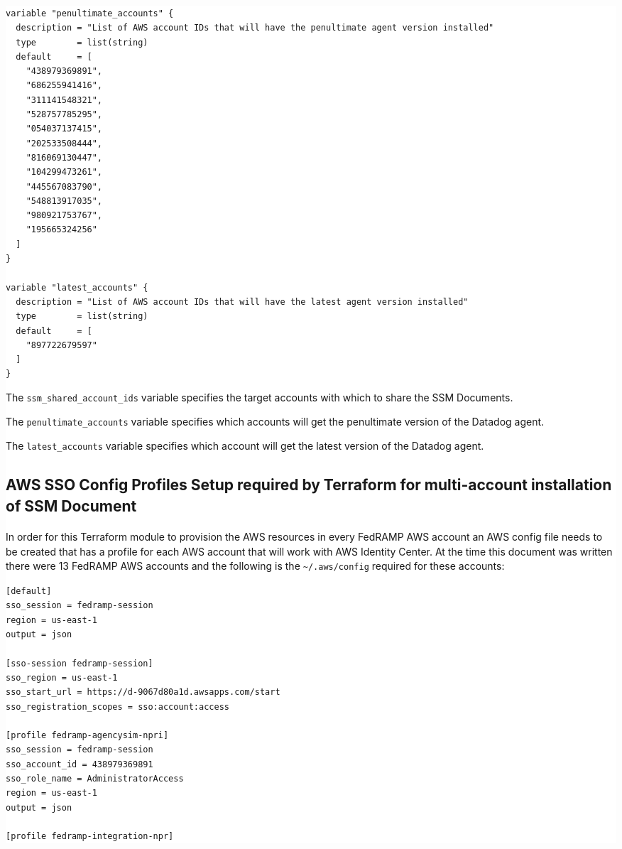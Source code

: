 ```
variable "penultimate_accounts" {
  description = "List of AWS account IDs that will have the penultimate agent version installed"
  type        = list(string)
  default     = [
    "438979369891",
    "686255941416",
    "311141548321",
    "528757785295",
    "054037137415",
    "202533508444",
    "816069130447",
    "104299473261",
    "445567083790",
    "548813917035",
    "980921753767",
    "195665324256"
  ]
}

variable "latest_accounts" {
  description = "List of AWS account IDs that will have the latest agent version installed"
  type        = list(string)
  default     = [
    "897722679597"
  ]
}
```

The `ssm_shared_account_ids` variable specifies the target accounts with which to share the SSM Documents.

The `penultimate_accounts` variable specifies which accounts will get the penultimate version of the Datadog agent.

The `latest_accounts` variable specifies which account will get the latest version of the Datadog agent.

## AWS SSO Config Profiles Setup required by Terraform for multi-account installation of SSM Document

In order for this Terraform module to provision the AWS resources in every FedRAMP AWS account an AWS config file needs to be created that has a profile for each AWS account that will work with AWS Identity Center.
At the time this document was written there were 13 FedRAMP AWS accounts and the following is the `~/.aws/config` required for these accounts:

```
[default]
sso_session = fedramp-session
region = us-east-1
output = json

[sso-session fedramp-session]
sso_region = us-east-1
sso_start_url = https://d-9067d80a1d.awsapps.com/start
sso_registration_scopes = sso:account:access

[profile fedramp-agencysim-npri]
sso_session = fedramp-session
sso_account_id = 438979369891
sso_role_name = AdministratorAccess
region = us-east-1
output = json

[profile fedramp-integration-npr]
```